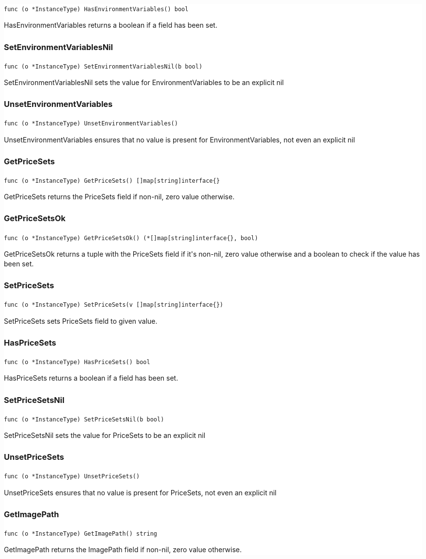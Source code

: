`func (o *InstanceType) HasEnvironmentVariables() bool`

HasEnvironmentVariables returns a boolean if a field has been set.

### SetEnvironmentVariablesNil

`func (o *InstanceType) SetEnvironmentVariablesNil(b bool)`

 SetEnvironmentVariablesNil sets the value for EnvironmentVariables to be an explicit nil

### UnsetEnvironmentVariables
`func (o *InstanceType) UnsetEnvironmentVariables()`

UnsetEnvironmentVariables ensures that no value is present for EnvironmentVariables, not even an explicit nil
### GetPriceSets

`func (o *InstanceType) GetPriceSets() []map[string]interface{}`

GetPriceSets returns the PriceSets field if non-nil, zero value otherwise.

### GetPriceSetsOk

`func (o *InstanceType) GetPriceSetsOk() (*[]map[string]interface{}, bool)`

GetPriceSetsOk returns a tuple with the PriceSets field if it's non-nil, zero value otherwise
and a boolean to check if the value has been set.

### SetPriceSets

`func (o *InstanceType) SetPriceSets(v []map[string]interface{})`

SetPriceSets sets PriceSets field to given value.

### HasPriceSets

`func (o *InstanceType) HasPriceSets() bool`

HasPriceSets returns a boolean if a field has been set.

### SetPriceSetsNil

`func (o *InstanceType) SetPriceSetsNil(b bool)`

 SetPriceSetsNil sets the value for PriceSets to be an explicit nil

### UnsetPriceSets
`func (o *InstanceType) UnsetPriceSets()`

UnsetPriceSets ensures that no value is present for PriceSets, not even an explicit nil
### GetImagePath

`func (o *InstanceType) GetImagePath() string`

GetImagePath returns the ImagePath field if non-nil, zero value otherwise.
